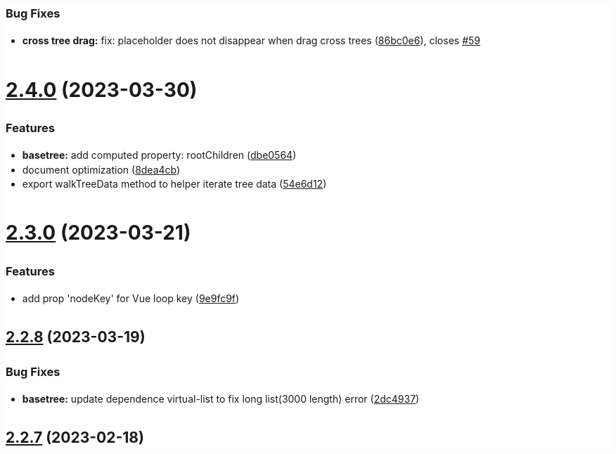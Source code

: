 
### Bug Fixes

* **cross tree drag:** fix: placeholder does not disappear when drag cross trees ([86bc0e6](https://github.com/phphe/he-tree/commit/86bc0e6b5d552f8e9ef315fcb93ac208ecceb219)), closes [#59](https://github.com/phphe/he-tree/issues/59)





# [2.4.0](https://github.com/phphe/he-tree/compare/@he-tree/vue@2.3.0...@he-tree/vue@2.4.0) (2023-03-30)


### Features

* **basetree:** add computed property: rootChildren ([dbe0564](https://github.com/phphe/he-tree/commit/dbe05642de47af0c0938c773bb7d01c9b806cc78))
* document optimization ([8dea4cb](https://github.com/phphe/he-tree/commit/8dea4cb272ef8f86a26c4eae115871e513fa7a61))
* export walkTreeData method to helper iterate tree data ([54e6d12](https://github.com/phphe/he-tree/commit/54e6d12fc9cd8531e9a35dd3fda896f4cae63e9b))





# [2.3.0](https://github.com/phphe/he-tree/compare/@he-tree/vue@2.2.8...@he-tree/vue@2.3.0) (2023-03-21)


### Features

* add prop 'nodeKey' for Vue loop key ([9e9fc9f](https://github.com/phphe/he-tree/commit/9e9fc9fde6c3d9f8a39862057326a574eea98c30))





## [2.2.8](https://github.com/phphe/he-tree/compare/@he-tree/vue@2.2.7...@he-tree/vue@2.2.8) (2023-03-19)


### Bug Fixes

* **basetree:** update dependence virtual-list to fix long list(3000 length) error ([2dc4937](https://github.com/phphe/he-tree/commit/2dc49375b9ffd31bc065630d7e54f5b1d82def89))





## [2.2.7](https://github.com/phphe/he-tree/compare/@he-tree/vue@2.2.6...@he-tree/vue@2.2.7) (2023-02-18)
